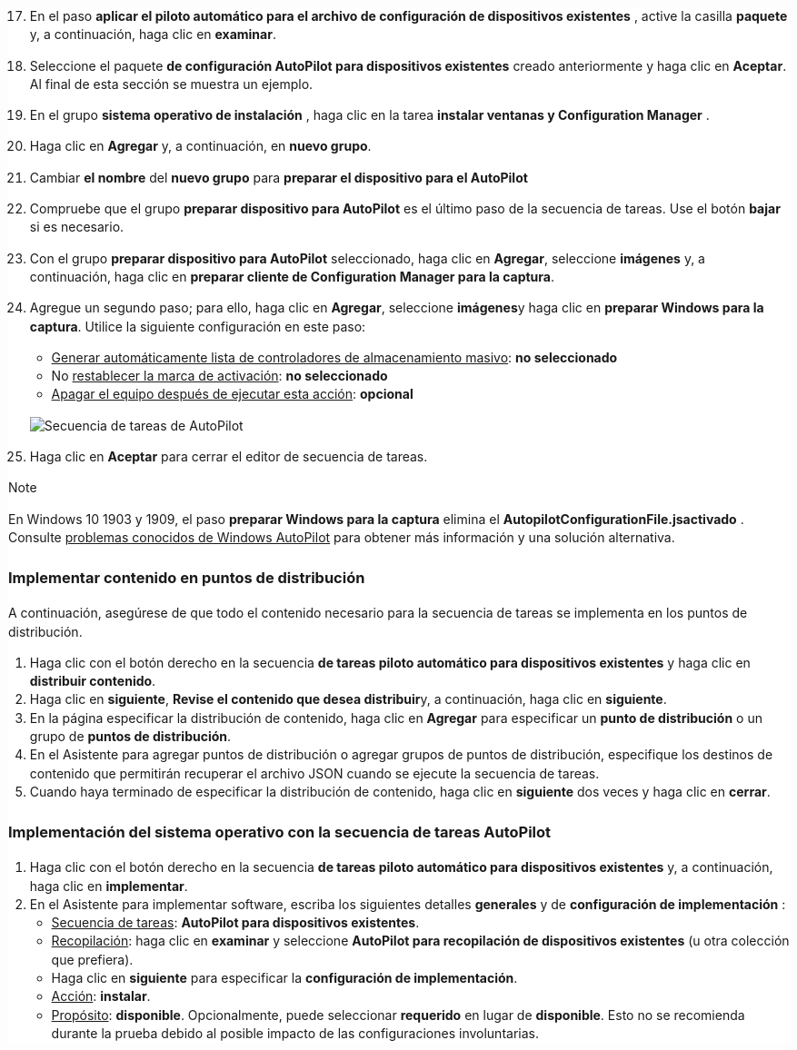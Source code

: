 17. En el paso **aplicar el piloto automático para el archivo de configuración de dispositivos existentes** , active la casilla **paquete** y, a continuación, haga clic en **examinar**.
18. Seleccione el paquete **de configuración AutoPilot para dispositivos existentes** creado anteriormente y haga clic en **Aceptar**. Al final de esta sección se muestra un ejemplo.
19. En el grupo **sistema operativo de instalación** , haga clic en la tarea **instalar ventanas y Configuration Manager** .
20. Haga clic en **Agregar** y, a continuación, en **nuevo grupo**.
21. Cambiar **el nombre** del **nuevo grupo** para **preparar el dispositivo para el AutoPilot**
22. Compruebe que el grupo **preparar dispositivo para AutoPilot** es el último paso de la secuencia de tareas. Use el botón **bajar** si es necesario.
23. Con el grupo **preparar dispositivo para AutoPilot** seleccionado, haga clic en **Agregar**, seleccione **imágenes** y, a continuación, haga clic en **preparar cliente de Configuration Manager para la captura**.
24. Agregue un segundo paso; para ello, haga clic en **Agregar**, seleccione **imágenes**y haga clic en **preparar Windows para la captura**. Utilice la siguiente configuración en este paso:
    - <u>Generar automáticamente lista de controladores de almacenamiento masivo</u>: **no seleccionado**
    - No <u>restablecer la marca de activación</u>: **no seleccionado**
    - <u>Apagar el equipo después de ejecutar esta acción</u>: **opcional**

    ![Secuencia de tareas de AutoPilot](images/ap-ts-1.png)

25. Haga clic en **Aceptar** para cerrar el editor de secuencia de tareas.

> [!NOTE]
> En Windows 10 1903 y 1909, el paso **preparar Windows para la captura** elimina el **AutopilotConfigurationFile.jsactivado** . Consulte [problemas conocidos de Windows AutoPilot](known-issues.md) para obtener más información y una solución alternativa.

### <a name="deploy-content-to-distribution-points"></a>Implementar contenido en puntos de distribución

A continuación, asegúrese de que todo el contenido necesario para la secuencia de tareas se implementa en los puntos de distribución.

1. Haga clic con el botón derecho en la secuencia **de tareas piloto automático para dispositivos existentes** y haga clic en **distribuir contenido**.
2. Haga clic en **siguiente**, **Revise el contenido que desea distribuir**y, a continuación, haga clic en **siguiente**.
3. En la página especificar la distribución de contenido, haga clic en **Agregar** para especificar un **punto de distribución** o un grupo de **puntos de distribución**.
4. En el Asistente para agregar puntos de distribución o agregar grupos de puntos de distribución, especifique los destinos de contenido que permitirán recuperar el archivo JSON cuando se ejecute la secuencia de tareas.
5. Cuando haya terminado de especificar la distribución de contenido, haga clic en **siguiente** dos veces y haga clic en **cerrar**.

### <a name="deploy-the-os-with-autopilot-task-sequence"></a>Implementación del sistema operativo con la secuencia de tareas AutoPilot

1. Haga clic con el botón derecho en la secuencia **de tareas piloto automático para dispositivos existentes** y, a continuación, haga clic en **implementar**.
2. En el Asistente para implementar software, escriba los siguientes detalles **generales** y de **configuración de implementación** :
    - <u>Secuencia de tareas</u>: **AutoPilot para dispositivos existentes**.
    - <u>Recopilación</u>: haga clic en **examinar** y seleccione **AutoPilot para recopilación de dispositivos existentes** (u otra colección que prefiera).
    - Haga clic en **siguiente** para especificar la **configuración de implementación**.
    - <u>Acción</u>: **instalar**.
    - <u>Propósito</u>: **disponible**. Opcionalmente, puede seleccionar **requerido** en lugar de **disponible**. Esto no se recomienda durante la prueba debido al posible impacto de las configuraciones involuntarias.